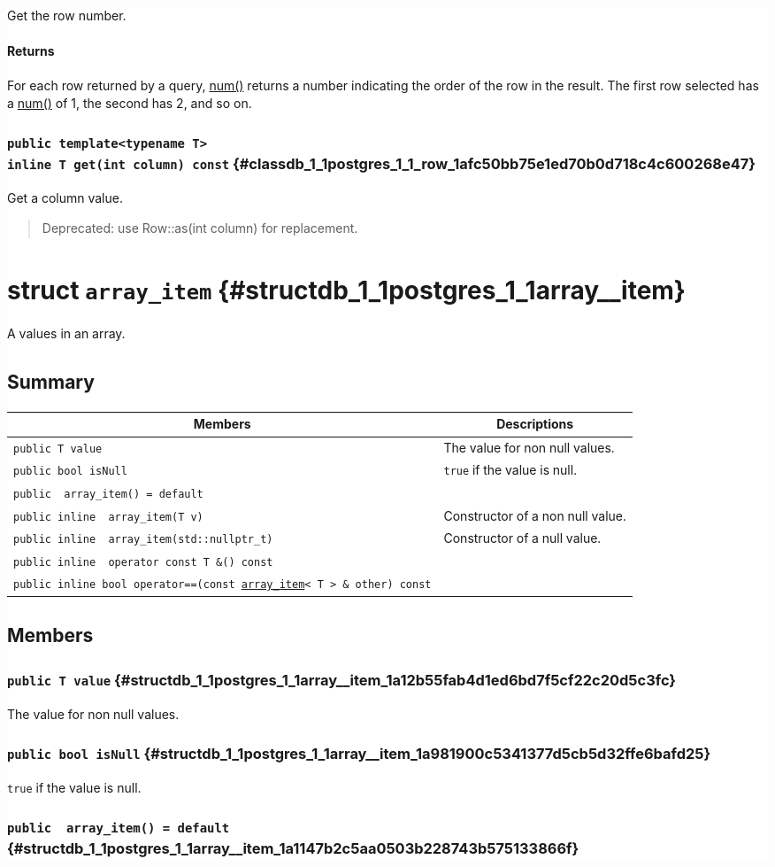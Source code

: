 Get the row number.

#### Returns
For each row returned by a query, [num()](#classdb_1_1postgres_1_1_row_1a450ab7a4e2945826f8c4f35cb8af9cf4) returns a number indicating the order of the row in the result. The first row selected has a [num()](#classdb_1_1postgres_1_1_row_1a450ab7a4e2945826f8c4f35cb8af9cf4) of 1, the second has 2, and so on.

### `public template<typename T>`  <br/>`inline T get(int column) const` {#classdb_1_1postgres_1_1_row_1afc50bb75e1ed70b0d718c4c600268e47}

Get a column value.

> Deprecated: use Row::as(int column) for replacement.


# struct `array_item` {#structdb_1_1postgres_1_1array__item}


A values in an array.



## Summary

 Members                        | Descriptions                                
--------------------------------|---------------------------------------------
`public T value` | The value for non null values.
`public bool isNull` | `true` if the value is null.
`public  array_item() = default` | 
`public inline  array_item(T v)` | Constructor of a non null value.
`public inline  array_item(std::nullptr_t)` | Constructor of a null value.
`public inline  operator const T &() const` | 
`public inline bool operator==(const `[`array_item`](#structdb_1_1postgres_1_1array__item)`< T > & other) const` | 

## Members

### `public T value` {#structdb_1_1postgres_1_1array__item_1a12b55fab4d1ed6bd7f5cf22c20d5c3fc}

The value for non null values.



### `public bool isNull` {#structdb_1_1postgres_1_1array__item_1a981900c5341377d5cb5d32ffe6bafd25}

`true` if the value is null.



### `public  array_item() = default` {#structdb_1_1postgres_1_1array__item_1a1147b2c5aa0503b228743b575133866f}
